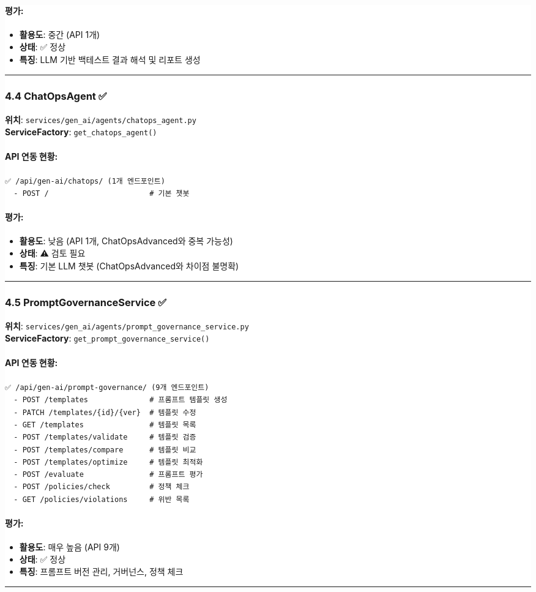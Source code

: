 #### 평가:

- **활용도**: 중간 (API 1개)
- **상태**: ✅ 정상
- **특징**: LLM 기반 백테스트 결과 해석 및 리포트 생성

---

### 4.4 ChatOpsAgent ✅

**위치**: `services/gen_ai/agents/chatops_agent.py`  
**ServiceFactory**: `get_chatops_agent()`

#### API 연동 현황:

```
✅ /api/gen-ai/chatops/ (1개 엔드포인트)
  - POST /                       # 기본 챗봇
```

#### 평가:

- **활용도**: 낮음 (API 1개, ChatOpsAdvanced와 중복 가능성)
- **상태**: ⚠️ 검토 필요
- **특징**: 기본 LLM 챗봇 (ChatOpsAdvanced와 차이점 불명확)

---

### 4.5 PromptGovernanceService ✅

**위치**: `services/gen_ai/agents/prompt_governance_service.py`  
**ServiceFactory**: `get_prompt_governance_service()`

#### API 연동 현황:

```
✅ /api/gen-ai/prompt-governance/ (9개 엔드포인트)
  - POST /templates              # 프롬프트 템플릿 생성
  - PATCH /templates/{id}/{ver}  # 템플릿 수정
  - GET /templates               # 템플릿 목록
  - POST /templates/validate     # 템플릿 검증
  - POST /templates/compare      # 템플릿 비교
  - POST /templates/optimize     # 템플릿 최적화
  - POST /evaluate               # 프롬프트 평가
  - POST /policies/check         # 정책 체크
  - GET /policies/violations     # 위반 목록
```

#### 평가:

- **활용도**: 매우 높음 (API 9개)
- **상태**: ✅ 정상
- **특징**: 프롬프트 버전 관리, 거버넌스, 정책 체크

---
